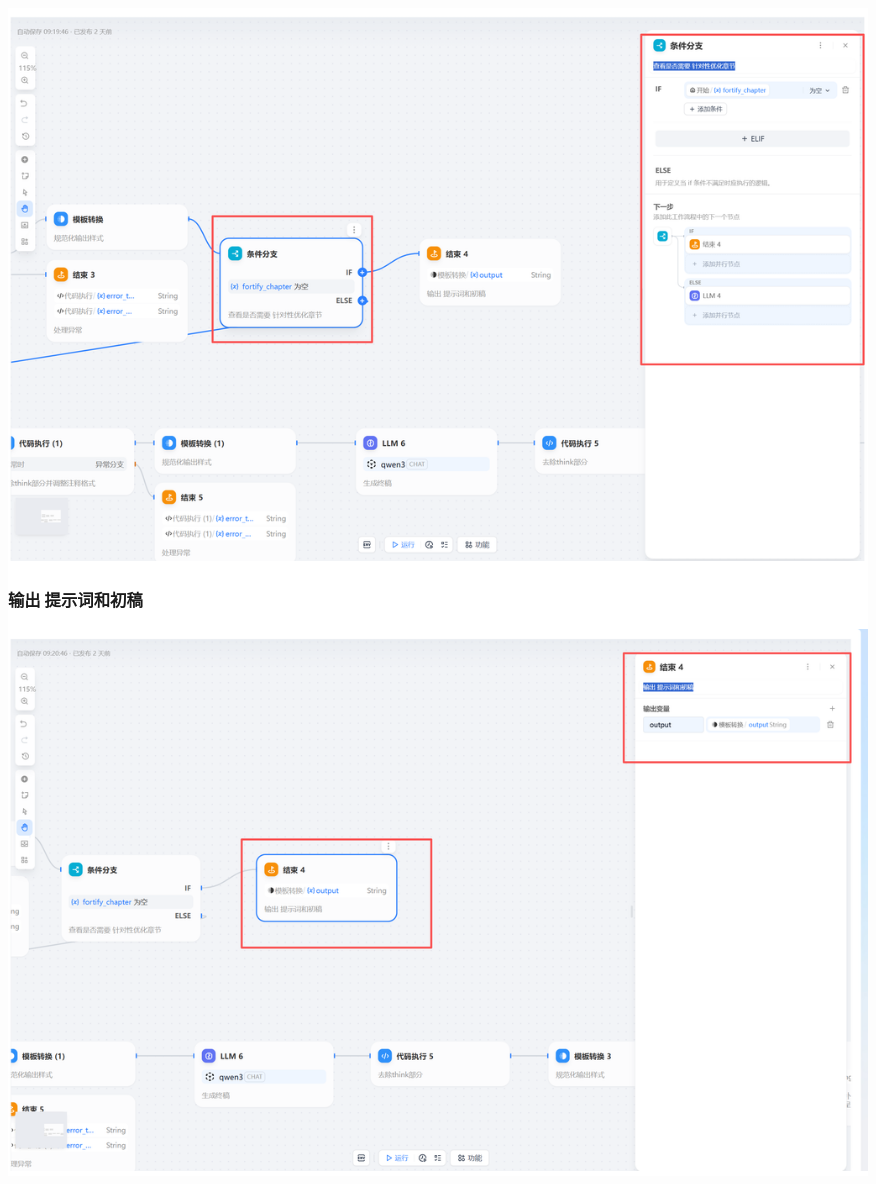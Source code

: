 ![1a14791e-62a9-4f02-bf8b-e2cfc9ab0dd7](%E5%85%9A%E5%BB%BAagent%E7%BC%96%E5%86%99/1a14791e-62a9-4f02-bf8b-e2cfc9ab0dd7.png)

### 输出 提示词和初稿

![c18eb1fa-61a2-4b59-adfd-af67669ec09b](%E5%85%9A%E5%BB%BAagent%E7%BC%96%E5%86%99/c18eb1fa-61a2-4b59-adfd-af67669ec09b.png)
